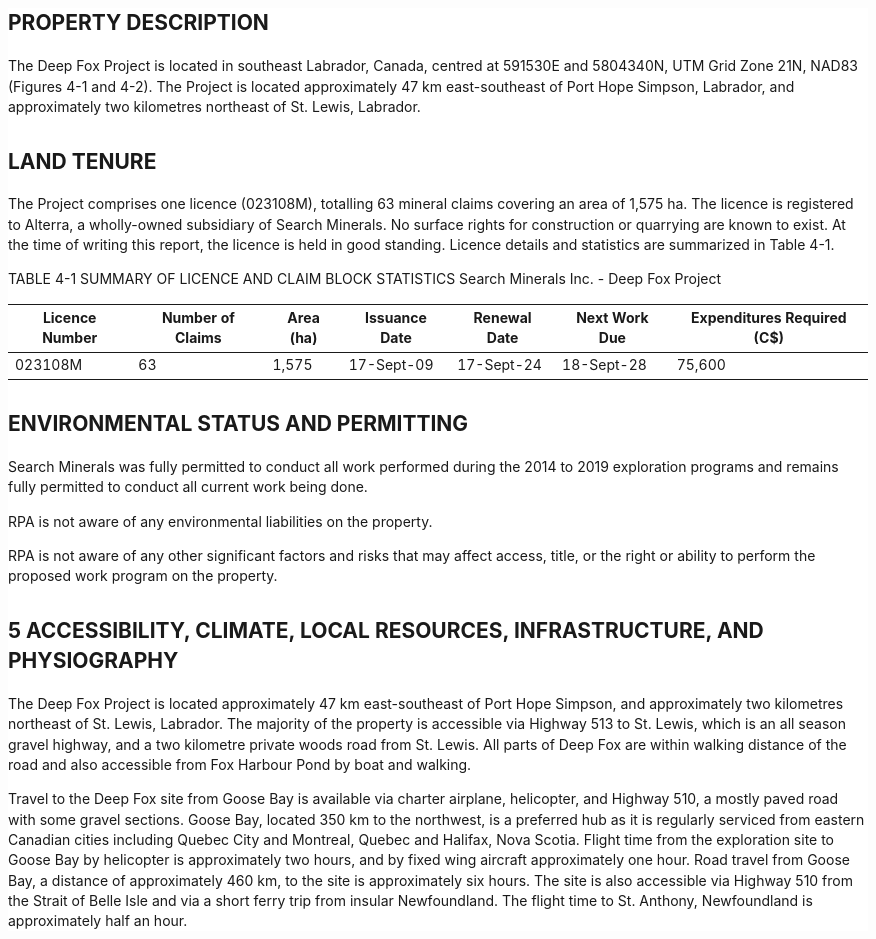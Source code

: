 ## PROPERTY DESCRIPTION

The Deep Fox Project is located in southeast Labrador, Canada, centred at 591530E and 5804340N,  UTM  Grid  Zone  21N,  NAD83  (Figures  4-1  and  4-2).    The  Project  is  located approximately 47 km east-southeast of Port Hope Simpson, Labrador, and approximately two kilometres northeast of St. Lewis, Labrador.

## LAND TENURE

The Project comprises one licence (023108M), totalling 63 mineral claims covering an area of 1,575 ha.  The licence is registered to Alterra, a wholly-owned subsidiary of Search Minerals. No surface rights for construction or quarrying are known to exist.  At the time of writing this report, the licence is held in good standing.  Licence details and statistics are summarized in Table 4-1.

TABLE 4-1   SUMMARY OF LICENCE AND CLAIM BLOCK STATISTICS Search Minerals Inc. - Deep Fox Project

| Licence  Number   |   Number of  Claims | Area  (ha)   | Issuance  Date   | Renewal  Date   | Next Work  Due   | Expenditures  Required  (C$)   |
|-------------------|---------------------|--------------|------------------|-----------------|------------------|--------------------------------|
| 023108M           |                  63 | 1,575        | 17-Sept-09       | 17-Sept-24      | 18-Sept-28       | 75,600                         |











## ENVIRONMENTAL STATUS AND PERMITTING

Search Minerals was fully permitted to conduct all work performed during the 2014 to 2019 exploration programs and remains fully permitted to conduct all current work being done.

RPA is not aware of any environmental liabilities on the property.

RPA is not aware of any other significant factors and risks that may affect access, title, or the right or ability to perform the proposed work program on the property.



## 5 ACCESSIBILITY, CLIMATE, LOCAL RESOURCES, INFRASTRUCTURE, AND PHYSIOGRAPHY

The Deep Fox Project is located approximately 47 km east-southeast of Port Hope Simpson, and  approximately  two  kilometres  northeast  of  St.  Lewis,  Labrador.    The  majority  of  the property is accessible via Highway 513 to St. Lewis, which is an all season gravel highway, and a two kilometre private woods road from St. Lewis.  All parts of Deep Fox are within walking distance of the road and also accessible from Fox Harbour Pond by boat and walking.

Travel to the Deep Fox site from Goose Bay is available via charter airplane, helicopter, and Highway 510, a mostly paved road with some gravel sections.  Goose Bay, located 350 km to the  northwest,  is  a  preferred  hub  as  it  is  regularly  serviced  from  eastern  Canadian  cities including Quebec City and Montreal, Quebec and Halifax, Nova Scotia.  Flight time from the exploration site to Goose Bay by helicopter is approximately two hours, and by fixed wing aircraft approximately one hour.  Road travel from Goose Bay, a distance of approximately 460 km, to the site is approximately six hours.  The site is also accessible via Highway 510 from the Strait of Belle Isle and via a short ferry trip from insular Newfoundland.  The flight time to St. Anthony, Newfoundland is approximately half an hour.
